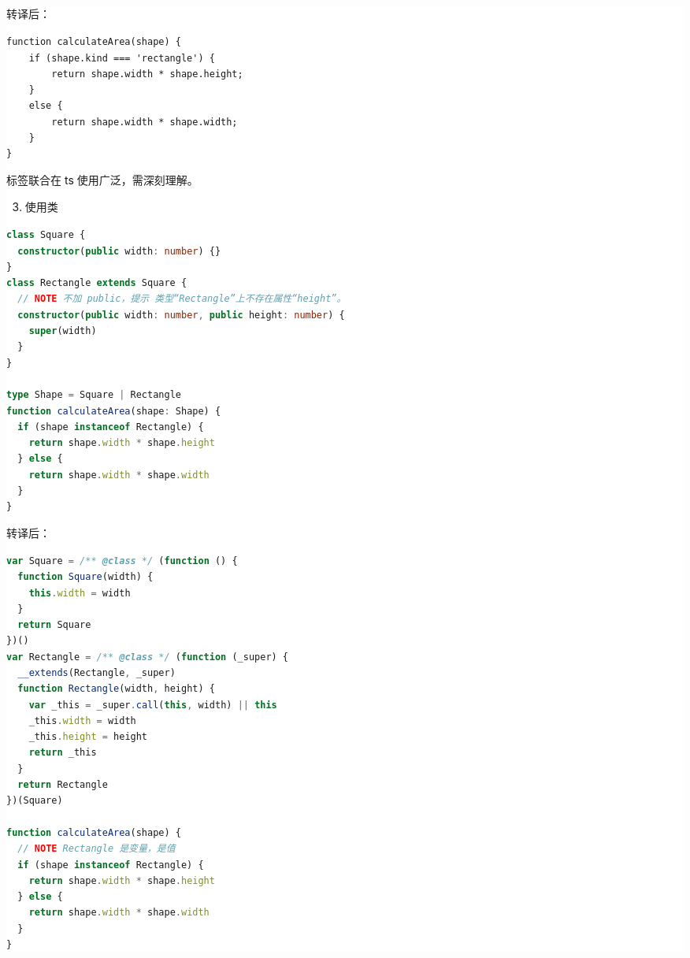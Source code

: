 转译后：

```JS
function calculateArea(shape) {
    if (shape.kind === 'rectangle') {
        return shape.width * shape.height;
    }
    else {
        return shape.width * shape.width;
    }
}
```

标签联合在 ts 使用广泛，需深刻理解。

3. 使用类

```ts
class Square {
  constructor(public width: number) {}
}
class Rectangle extends Square {
  // NOTE 不加 public，提示 类型“Rectangle”上不存在属性“height”。
  constructor(public width: number, public height: number) {
    super(width)
  }
}

type Shape = Square | Rectangle
function calculateArea(shape: Shape) {
  if (shape instanceof Rectangle) {
    return shape.width * shape.height
  } else {
    return shape.width * shape.width
  }
}
```

转译后：

```js
var Square = /** @class */ (function () {
  function Square(width) {
    this.width = width
  }
  return Square
})()
var Rectangle = /** @class */ (function (_super) {
  __extends(Rectangle, _super)
  function Rectangle(width, height) {
    var _this = _super.call(this, width) || this
    _this.width = width
    _this.height = height
    return _this
  }
  return Rectangle
})(Square)

function calculateArea(shape) {
  // NOTE Rectangle 是变量，是值
  if (shape instanceof Rectangle) {
    return shape.width * shape.height
  } else {
    return shape.width * shape.width
  }
}
```
